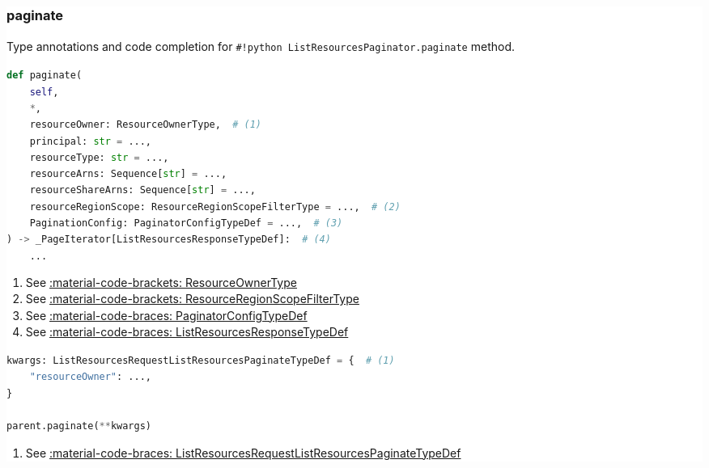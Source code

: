 
### paginate

Type annotations and code completion for `#!python ListResourcesPaginator.paginate` method.

```python title="Method definition"
def paginate(
    self,
    *,
    resourceOwner: ResourceOwnerType,  # (1)
    principal: str = ...,
    resourceType: str = ...,
    resourceArns: Sequence[str] = ...,
    resourceShareArns: Sequence[str] = ...,
    resourceRegionScope: ResourceRegionScopeFilterType = ...,  # (2)
    PaginationConfig: PaginatorConfigTypeDef = ...,  # (3)
) -> _PageIterator[ListResourcesResponseTypeDef]:  # (4)
    ...
```

1. See [:material-code-brackets: ResourceOwnerType](./literals.md#resourceownertype) 
2. See [:material-code-brackets: ResourceRegionScopeFilterType](./literals.md#resourceregionscopefiltertype) 
3. See [:material-code-braces: PaginatorConfigTypeDef](./type_defs.md#paginatorconfigtypedef) 
4. See [:material-code-braces: ListResourcesResponseTypeDef](./type_defs.md#listresourcesresponsetypedef) 


```python title="Usage example with kwargs"
kwargs: ListResourcesRequestListResourcesPaginateTypeDef = {  # (1)
    "resourceOwner": ...,
}

parent.paginate(**kwargs)
```

1. See [:material-code-braces: ListResourcesRequestListResourcesPaginateTypeDef](./type_defs.md#listresourcesrequestlistresourcespaginatetypedef) 
